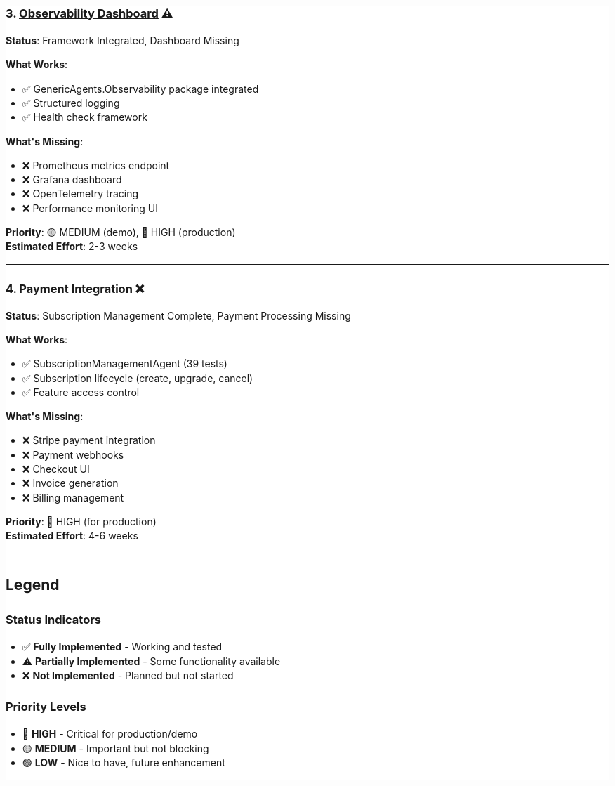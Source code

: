 
### 3. [Observability Dashboard](observability-dashboard.md) ⚠️
**Status**: Framework Integrated, Dashboard Missing

**What Works**:
- ✅ GenericAgents.Observability package integrated
- ✅ Structured logging
- ✅ Health check framework

**What's Missing**:
- ❌ Prometheus metrics endpoint
- ❌ Grafana dashboard
- ❌ OpenTelemetry tracing
- ❌ Performance monitoring UI

**Priority**: 🟡 MEDIUM (demo), 🔴 HIGH (production)  
**Estimated Effort**: 2-3 weeks

---

### 4. [Payment Integration](payment-integration.md) ❌
**Status**: Subscription Management Complete, Payment Processing Missing

**What Works**:
- ✅ SubscriptionManagementAgent (39 tests)
- ✅ Subscription lifecycle (create, upgrade, cancel)
- ✅ Feature access control

**What's Missing**:
- ❌ Stripe payment integration
- ❌ Payment webhooks
- ❌ Checkout UI
- ❌ Invoice generation
- ❌ Billing management

**Priority**: 🔴 HIGH (for production)  
**Estimated Effort**: 4-6 weeks

---

## Legend

### Status Indicators
- ✅ **Fully Implemented** - Working and tested
- ⚠️ **Partially Implemented** - Some functionality available
- ❌ **Not Implemented** - Planned but not started

### Priority Levels
- 🔴 **HIGH** - Critical for production/demo
- 🟡 **MEDIUM** - Important but not blocking
- 🟢 **LOW** - Nice to have, future enhancement

---